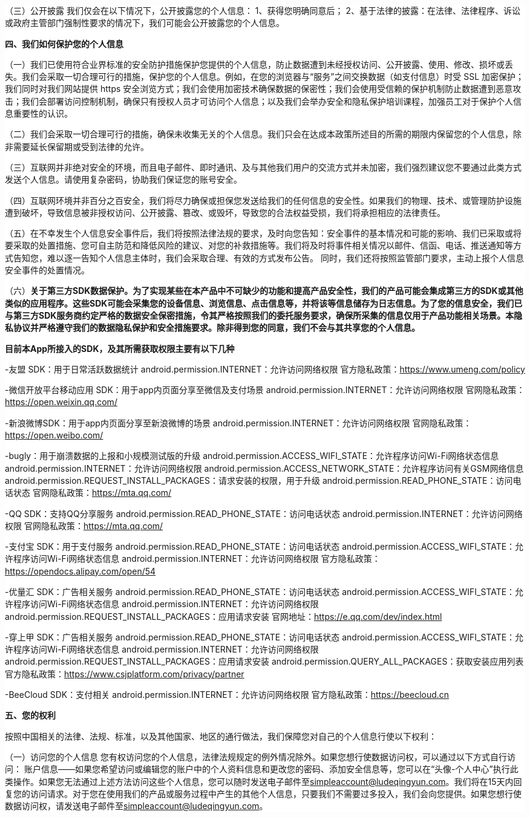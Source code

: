 （三）公开披露 我们仅会在以下情况下，公开披露您的个人信息： 1、获得您明确同意后； 2、基于法律的披露：在法律、法律程序、诉讼或政府主管部门强制性要求的情况下，我们可能会公开披露您的个人信息。

**四、我们如何保护您的个人信息**

（一）我们已使用符合业界标准的安全防护措施保护您提供的个人信息，防止数据遭到未经授权访问、公开披露、使用、修改、损坏或丢失。我们会采取一切合理可行的措施，保护您的个人信息。例如，在您的浏览器与“服务”之间交换数据（如支付信息）时受 SSL 加密保护；我们同时对我们网站提供 https 安全浏览方式；我们会使用加密技术确保数据的保密性；我们会使用受信赖的保护机制防止数据遭到恶意攻击；我们会部署访问控制机制，确保只有授权人员才可访问个人信息；以及我们会举办安全和隐私保护培训课程，加强员工对于保护个人信息重要性的认识。

（二）我们会采取一切合理可行的措施，确保未收集无关的个人信息。我们只会在达成本政策所述目的所需的期限内保留您的个人信息，除非需要延长保留期或受到法律的允许。

（三）互联网并非绝对安全的环境，而且电子邮件、即时通讯、及与其他我们用户的交流方式并未加密，我们强烈建议您不要通过此类方式发送个人信息。请使用复杂密码，协助我们保证您的账号安全。

（四）互联网环境并非百分之百安全，我们将尽力确保或担保您发送给我们的任何信息的安全性。如果我们的物理、技术、或管理防护设施遭到破坏，导致信息被非授权访问、公开披露、篡改、或毁坏，导致您的合法权益受损，我们将承担相应的法律责任。

（五）在不幸发生个人信息安全事件后，我们将按照法律法规的要求，及时向您告知：安全事件的基本情况和可能的影响、我们已采取或将要采取的处置措施、您可自主防范和降低风险的建议、对您的补救措施等。我们将及时将事件相关情况以邮件、信函、电话、推送通知等方式告知您，难以逐一告知个人信息主体时，我们会采取合理、有效的方式发布公告。 同时，我们还将按照监管部门要求，主动上报个人信息安全事件的处置情况。

（六）**关于第三方SDK数据保护。为了实现某些在本产品中不可缺少的功能和提高产品安全性，我们的产品可能会集成第三方的SDK或其他类似的应用程序。这些SDK可能会采集您的设备信息、浏览信息、点击信息等，并将该等信息储存为日志信息。为了您的信息安全，我们已与第三方SDK服务商约定严格的数据安全保密措施，令其严格按照我们的委托服务要求，确保所采集的信息仅用于产品功能相关场景。本隐私协议并严格遵守我们的数据隐私保护和安全措施要求。除非得到您的同意，我们不会与其共享您的个人信息。**

**目前本App所接入的SDK，及其所需获取权限主要有以下几种**

\-友盟 SDK：用于日常活跃数据统计 android.permission.INTERNET：允许访问网络权限 官方隐私政策：https://www.umeng.com/policy

\-微信开放平台移动应用 SDK：用于app内页面分享至微信及支付场景 android.permission.INTERNET：允许访问网络权限 官网隐私政策：https://open.weixin.qq.com/

\-新浪微博SDK：用于app内页面分享至新浪微博的场景 android.permission.INTERNET：允许访问网络权限 官网隐私政策：https://open.weibo.com/

\-bugly：用于崩溃数据的上报和小规模测试版的升级 android.permission.ACCESS\_WIFI\_STATE：允许程序访问Wi-Fi网络状态信息 android.permission.INTERNET：允许访问网络权限 android.permission.ACCESS\_NETWORK\_STATE：允许程序访问有关GSM网络信息 android.permission.REQUEST\_INSTALL\_PACKAGES：请求安装的权限，用于升级 android.permission.READ\_PHONE\_STATE：访问电话状态 官网隐私政策：https://mta.qq.com/

\-QQ SDK：支持QQ分享服务 android.permission.READ\_PHONE\_STATE：访问电话状态 android.permission.INTERNET：允许访问网络权限 官网隐私政策：https://mta.qq.com/

\-支付宝 SDK：用于支付服务 android.permission.READ\_PHONE\_STATE：访问电话状态 android.permission.ACCESS\_WIFI\_STATE：允许程序访问Wi-Fi网络状态信息 android.permission.INTERNET：允许访问网络权限 官方隐私政策：https://opendocs.alipay.com/open/54

\-优量汇 SDK：广告相关服务 android.permission.READ\_PHONE\_STATE：访问电话状态 android.permission.ACCESS\_WIFI\_STATE：允许程序访问Wi-Fi网络状态信息 android.permission.INTERNET：允许访问网络权限 android.permission.REQUEST\_INSTALL\_PACKAGES：应用请求安装 官网地址：https://e.qq.com/dev/index.html

\-穿上甲 SDK：广告相关服务 android.permission.READ\_PHONE\_STATE：访问电话状态 android.permission.ACCESS\_WIFI\_STATE：允许程序访问Wi-Fi网络状态信息 android.permission.INTERNET：允许访问网络权限 android.permission.REQUEST\_INSTALL\_PACKAGES：应用请求安装 android.permission.QUERY\_ALL\_PACKAGES：获取安装应用列表 官方隐私政策：https://www.csjplatform.com/privacy/partner

\-BeeCloud SDK：支付相关 android.permission.INTERNET：允许访问网络权限 官方隐私政策：https://beecloud.cn

**五、您的权利**

按照中国相关的法律、法规、标准，以及其他国家、地区的通行做法，我们保障您对自己的个人信息行使以下权利：

（一）访问您的个人信息 您有权访问您的个人信息，法律法规规定的例外情况除外。如果您想行使数据访问权，可以通过以下方式自行访问： 账户信息——如果您希望访问或编辑您的账户中的个人资料信息和更改您的密码、添加安全信息等，您可以在“头像-个人中心”执行此类操作。如果您无法通过上述方法访问这些个人信息，您可以随时发送电子邮件至[simpleaccount@ludeqingyun.com](mailto:simpleaccount@ludeqingyun.com)。我们将在15天内回复您的访问请求。对于您在使用我们的产品或服务过程中产生的其他个人信息，只要我们不需要过多投入，我们会向您提供。如果您想行使数据访问权，请发送电子邮件至[simpleaccount@ludeqingyun.com](mailto:simpleaccount@ludeqingyun.com)。
